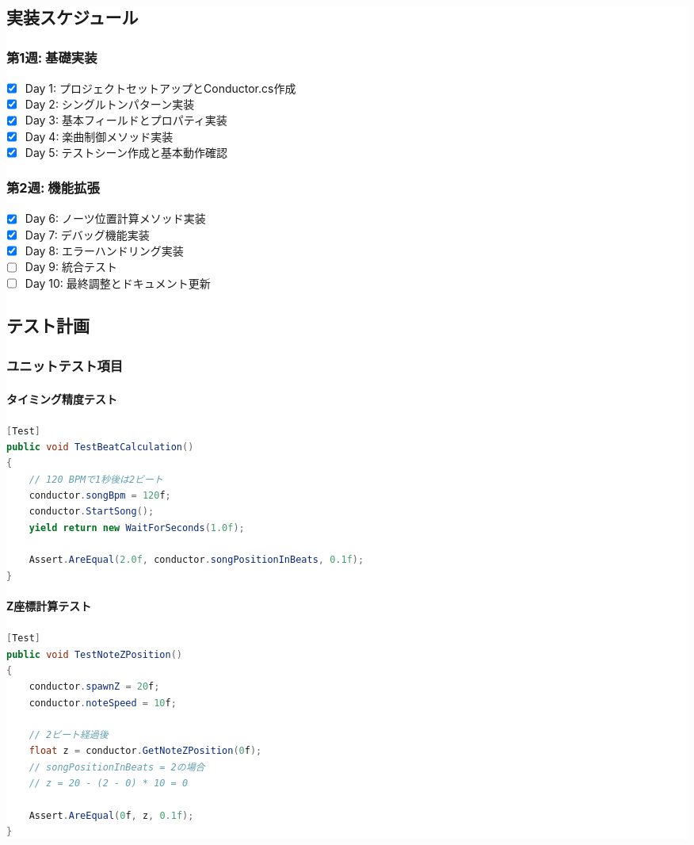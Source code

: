 ## 実装スケジュール

### 第1週: 基礎実装
- [x] Day 1: プロジェクトセットアップとConductor.cs作成
- [x] Day 2: シングルトンパターン実装
- [x] Day 3: 基本フィールドとプロパティ実装
- [x] Day 4: 楽曲制御メソッド実装
- [x] Day 5: テストシーン作成と基本動作確認

### 第2週: 機能拡張
- [x] Day 6: ノーツ位置計算メソッド実装
- [x] Day 7: デバッグ機能実装
- [x] Day 8: エラーハンドリング実装
- [ ] Day 9: 統合テスト
- [ ] Day 10: 最終調整とドキュメント更新

## テスト計画

### ユニットテスト項目

#### タイミング精度テスト
```csharp
[Test]
public void TestBeatCalculation()
{
    // 120 BPMで1秒後は2ビート
    conductor.songBpm = 120f;
    conductor.StartSong();
    yield return new WaitForSeconds(1.0f);
    
    Assert.AreEqual(2.0f, conductor.songPositionInBeats, 0.1f);
}
```

#### Z座標計算テスト
```csharp
[Test]
public void TestNoteZPosition()
{
    conductor.spawnZ = 20f;
    conductor.noteSpeed = 10f;
    
    // 2ビート経過後
    float z = conductor.GetNoteZPosition(0f);
    // songPositionInBeats = 2の場合
    // z = 20 - (2 - 0) * 10 = 0
    
    Assert.AreEqual(0f, z, 0.1f);
}
```
